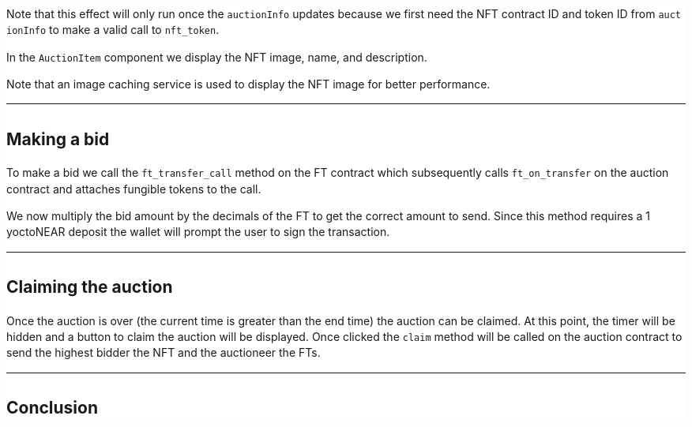 Note that this effect will only run once the `auctionInfo` updates because we first need the NFT contract ID and token ID from `auctionInfo` to make a valid call to `nft_token`.

In the `AuctionItem` component we display the NFT image, name, and description.

<Language value="javascript" language="javascript" showSingleFName={true}>
<Github fname="AuctionItem.jsx"
    url="https://github.com/near-examples/auctions-tutorial/blob/main/frontend/src/components/AuctionItem.jsx"
    />
</Language>

Note that an image caching service is used to display the NFT image for better performance.

---

## Making a bid

To make a bid we call the `ft_transfer_call` method on the FT contract which subsequently calls `ft_on_transfer` on the auction contract and attaches fungible tokens to the call.

<Language value="javascript" language="javascript">
    <Github fname="index.js" 
        url="https://github.com/near-examples/auctions-tutorial/blob/main/frontend/src/pages/index.js#L95-L105"
        start="95" end="105" />
    <Github fname="near.js" 
        url="https://github.com/near-examples/auctions-tutorial/blob/main/frontend/src/wallets/near.js#L107-L126"
        start="107" end="126"/>
</Language>

We now multiply the bid amount by the decimals of the FT to get the correct amount to send. Since this method requires a 1 yoctoNEAR deposit the wallet will prompt the user to sign the transaction.

---

## Claiming the auction

Once the auction is over (the current time is greater than the end time) the auction can be claimed. At this point, the timer will be hidden and a button to claim the auction will be displayed. Once clicked the `claim` method will be called on the auction contract to send the highest bidder the NFT and the auctioneer the FTs.

<Language value="javascript" language="javascript" showSingleFName={true}>
    <Github fname="index.js" 
        url="https://github.com/near-examples/auctions-tutorial/blob/main/frontend/src/pages/index.js#L107-L114"
        start="107" end="114" />
</Language>

---

## Conclusion
